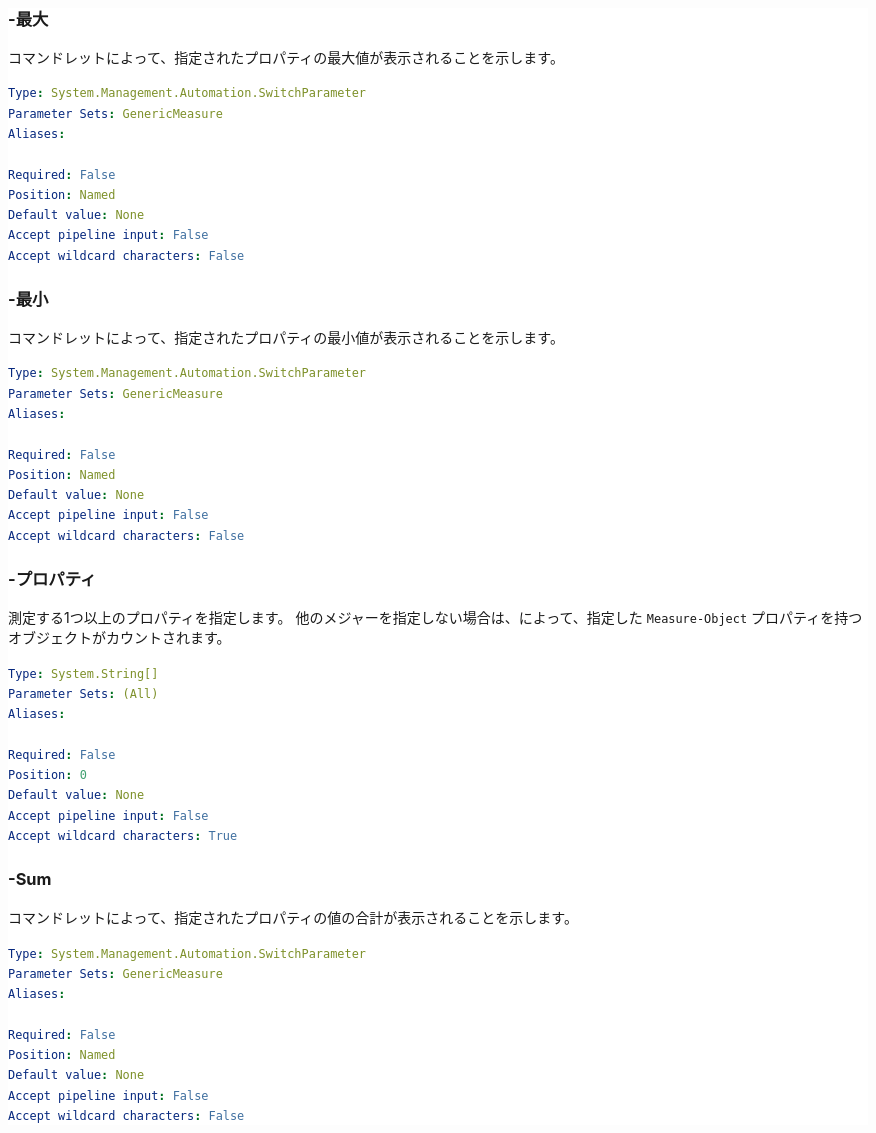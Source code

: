 ### -最大

コマンドレットによって、指定されたプロパティの最大値が表示されることを示します。

```yaml
Type: System.Management.Automation.SwitchParameter
Parameter Sets: GenericMeasure
Aliases:

Required: False
Position: Named
Default value: None
Accept pipeline input: False
Accept wildcard characters: False
```

### -最小

コマンドレットによって、指定されたプロパティの最小値が表示されることを示します。

```yaml
Type: System.Management.Automation.SwitchParameter
Parameter Sets: GenericMeasure
Aliases:

Required: False
Position: Named
Default value: None
Accept pipeline input: False
Accept wildcard characters: False
```

### -プロパティ

測定する1つ以上のプロパティを指定します。 他のメジャーを指定しない場合は、によって、指定した `Measure-Object` プロパティを持つオブジェクトがカウントされます。

```yaml
Type: System.String[]
Parameter Sets: (All)
Aliases:

Required: False
Position: 0
Default value: None
Accept pipeline input: False
Accept wildcard characters: True
```

### -Sum

コマンドレットによって、指定されたプロパティの値の合計が表示されることを示します。

```yaml
Type: System.Management.Automation.SwitchParameter
Parameter Sets: GenericMeasure
Aliases:

Required: False
Position: Named
Default value: None
Accept pipeline input: False
Accept wildcard characters: False
```
